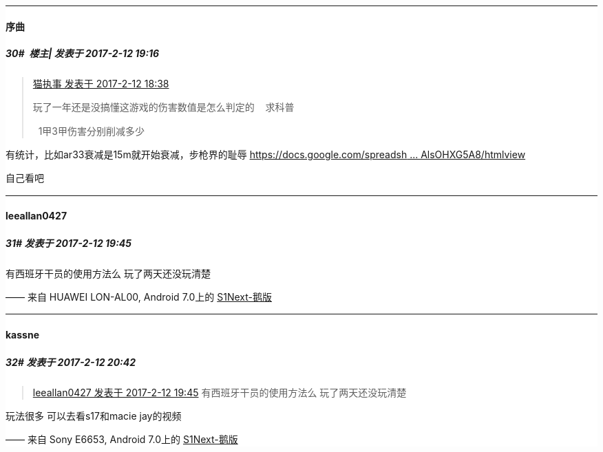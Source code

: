 


-----

####  序曲  
##### 30#         楼主| 发表于 2017-2-12 19:16



<blockquote><a href="httphttps://bbs.saraba1st.com/2b/forum.php?mod=redirect&amp;goto=findpost&amp;pid=35190383&amp;ptid=1476597" target="_blank">猫执事 发表于 2017-2-12 18:38</a>

玩了一年还是没搞懂这游戏的伤害数值是怎么判定的    求科普

  1甲3甲伤害分别削减多少  </blockquote>
有统计，比如ar33衰减是15m就开始衰减，步枪界的耻辱
[https://docs.google.com/spreadsh ... AlsOHXG5A8/htmlview](https://docs.google.com/spreadsheets/d/1fr6MsLNfjDlPESlHGUQxoRiR3yChpewKQAlsOHXG5A8/htmlview)


自己看吧







-----

####  leeallan0427  
##### 31#       发表于 2017-2-12 19:45




有西班牙干员的使用方法么
玩了两天还没玩清楚

—— 来自 HUAWEI LON-AL00, Android 7.0上的 [S1Next-鹅版](https://github.com/ykrank/S1-Next/releases)







-----

####  kassne  
##### 32#       发表于 2017-2-12 20:42



<blockquote><a href="httphttps://bbs.saraba1st.com/2b/forum.php?mod=redirect&amp;goto=findpost&amp;pid=35190997&amp;ptid=1476597" target="_blank">leeallan0427 发表于 2017-2-12 19:45</a>
有西班牙干员的使用方法么
玩了两天还没玩清楚</blockquote>
玩法很多 可以去看s17和macie jay的视频

—— 来自 Sony E6653, Android 7.0上的 [S1Next-鹅版](http://www.coolapk.com/apk/me.ykrank.s1next)



